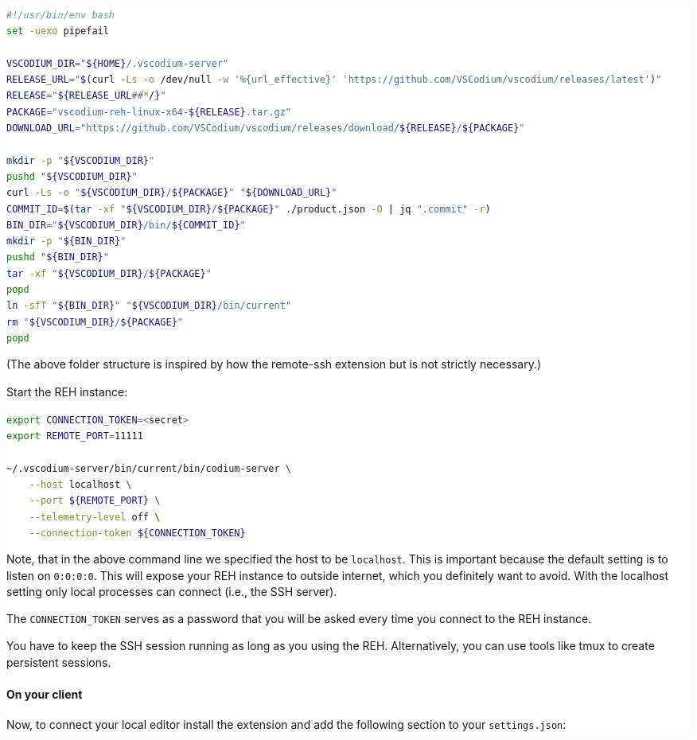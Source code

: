 ```bash
#!/usr/bin/env bash
set -uexo pipefail

VSCODIUM_DIR="${HOME}/.vscodium-server"
RELEASE_URL="$(curl -Ls -o /dev/null -w '%{url_effective}' 'https://github.com/VSCodium/vscodium/releases/latest')"
RELEASE="${RELEASE_URL##*/}"
PACKAGE="vscodium-reh-linux-x64-${RELEASE}.tar.gz"
DOWNLOAD_URL="https://github.com/VSCodium/vscodium/releases/download/${RELEASE}/${PACKAGE}"

mkdir -p "${VSCODIUM_DIR}"
pushd "${VSCODIUM_DIR}"
curl -Ls -o "${VSCODIUM_DIR}/${PACKAGE}" "${DOWNLOAD_URL}"
COMMIT_ID=$(tar -xf "${VSCODIUM_DIR}/${PACKAGE}" ./product.json -O | jq ".commit" -r)
BIN_DIR="${VSCODIUM_DIR}/bin/${COMMIT_ID}"
mkdir -p "${BIN_DIR}"
pushd "${BIN_DIR}"
tar -xf "${VSCODIUM_DIR}/${PACKAGE}"
popd
ln -sfT "${BIN_DIR}" "${VSCODIUM_DIR}/bin/current"
rm "${VSCODIUM_DIR}/${PACKAGE}"
popd
```

(The above folder structure is inspired by how the remote-ssh extension but is not strictly necessary.)

Start the REH instance:

```bash
export CONNECTION_TOKEN=<secret>
export REMOTE_PORT=11111

~/.vscodium-server/bin/current/bin/codium-server \
    --host localhost \
    --port ${REMOTE_PORT} \
    --telemetry-level off \
    --connection-token ${CONNECTION_TOKEN}
```

Note, that in the above command line we specified the host to be `localhost`. This is important
because the default setting is to listen on `0:0:0:0`. This will expose your REH instance to
outside internet, which you definitely want to avoid. With the localhost setting only local
processes can connect (i.e., the SSH server).

The `CONNECTION_TOKEN` serves as a password that you will be asked every time you connect
to the REH instance.

You have to keep the SSH session running as long as you using the REH. Alternatively, you can use
tools like tmux to create persistent sessions.

#### On your client

Now, to connect your local editor install the extension and add the following section to your `settings.json`:
